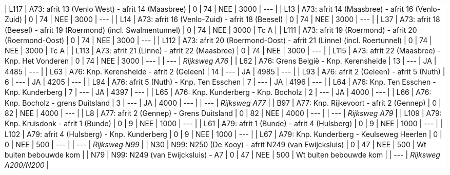 | L117  | A73: afrit 13 (Venlo West) - afrit 14 (Maasbree)  | 0  | 74  | NEE  | 3000  | --- |
| L13  | A73: afrit 14 (Maasbree) - afrit 16 (Venlo-Zuid)  | 0  | 74  | NEE  | 3000  | --- |
| L14  | A73: afrit 16 (Venlo-Zuid) - afrit 18 (Beesel)  | 0  | 74  | NEE  | 3000  | --- |
| L37  | A73: afrit 18 (Beesel) - afrit 19 (Roermond) (incl. Swalmentunnel)  | 0  | 74  | NEE  | 3000  | Tc A  |
| L111  | A73: afrit 19 (Roermond) - afrit 20 (Roermond-Oost)  | 0  | 74  | NEE  | 3000  | --- |
| L112  | A73: afrit 20 (Roermond-Oost) - afrit 21 (Linne) (incl. Roertunnel)  | 0  | 74  | NEE  | 3000  | Tc A  |
| L113  | A73: afrit 21 (Linne) - afrit 22 (Maasbree)  | 0  | 74  | NEE  | 3000  | --- |
| L115  | A73: afrit 22 (Maasbree) - Knp. Het Vonderen  | 0  | 74  | NEE  | 3000  | --- |
| --- |  *Rijksweg A76*   |
| L62  | A76: Grens België - Knp. Kerensheide  | 13  | --- | JA  | 4485  | --- |
| L63  | A76: Knp. Kerensheide - afrit 2 (Geleen)  | 14  | --- | JA  | 4985  | --- |
| L93  | A76: afrit 2 (Geleen) - afrit 5 (Nuth)  | 6  | --- | JA  | 4205  | --- |
| L94  | A76: afrit 5 (Nuth) - Knp. Ten Esschen  | 7  | --- | JA  | 4196  | --- |
| L64  | A76: Knp. Ten Esschen - Knp. Kunderberg  | 7  | --- | JA  | 4397  | --- |
| L65  | A76: Knp. Kunderberg - Knp. Bocholz  | 2  | --- | JA  | 4000  | --- |
| L66  | A76: Knp. Bocholz - grens Duitsland  | 3  | --- | JA  | 4000  | --- |
| --- |  *Rijksweg A77*   |
| B97  | A77: Knp. Rijkevoort - afrit 2 (Gennep)  | 0  | 82  | NEE  | 4000  | --- |
| L8  | A77: afrit 2 (Gennep) - Grens Duitsland  | 0  | 82  | NEE  | 4000  | --- |
| --- |  *Rijksweg A79*   |
| L109  | A79: Knp. Kruisdonk - afrit 1 (Bunde)  | 0  | 9  | NEE  | 1000  | --- |
| L61  | A79: afrit 1 (Bunde) - afrit 4 (Hulsberg)  | 0  | 9  | NEE  | 1000  | --- |
| L102  | A79: afrit 4 (Hulsberg) - Knp. Kunderberg  | 0  | 9  | NEE  | 1000  | --- |
| L67  | A79: Knp. Kunderberg - Keulseweg Heerlen  | 0  | 0  | NEE  | 500  | --- |
| --- |  *Rijksweg N99*   |
| N30  | N99: N250 (De Kooy) - afrit N249 (van Ewijcksluis)  | 0  | 47  | NEE  | 500  | Wt buiten bebouwde kom  |
| N79  | N99: N249 (van Ewijcksluis) - A7  | 0  | 47  | NEE  | 500  | Wt buiten bebouwde kom  |
| --- |  *Rijksweg A200/N200*   |
